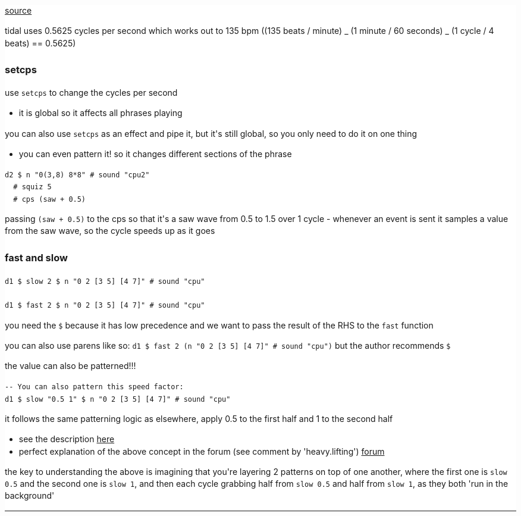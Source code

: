 [source](https://tidalcycles.org/docs/patternlib/tutorials/course1/#lesson-2-manipulating-time)

tidal uses 0.5625 cycles per second which works out to 135 bpm ((135 beats / minute) _ (1 minute / 60 seconds) _ (1 cycle / 4 beats) == 0.5625)

### setcps

use `setcps` to change the cycles per second

- it is global so it affects all phrases playing

you can also use `setcps` as an effect and pipe it, but it's still global, so you only need to do it on one thing

- you can even pattern it! so it changes different sections of the phrase

```
d2 $ n "0(3,8) 8*8" # sound "cpu2"
  # squiz 5
  # cps (saw + 0.5)
```

passing `(saw + 0.5)` to the cps so that it's a saw wave from 0.5 to 1.5 over 1 cycle - whenever an event is sent it samples a value from the saw
wave, so the cycle speeds up as it goes

### fast and slow

```
d1 $ slow 2 $ n "0 2 [3 5] [4 7]" # sound "cpu"

d1 $ fast 2 $ n "0 2 [3 5] [4 7]" # sound "cpu"
```

you need the `$` because it has low precedence and we want to pass the result of the RHS to the `fast` function

you can also use parens like so: `d1 $ fast 2 (n "0 2 [3 5] [4 7]" # sound "cpu")`
but the author recommends `$`

the value can also be patterned!!!

```
-- You can also pattern this speed factor:
d1 $ slow "0.5 1" $ n "0 2 [3 5] [4 7]" # sound "cpu"
```

it follows the same patterning logic as elsewhere, apply 0.5 to the first half and 1 to the second half

- see the description [here](https://youtu.be/ARCZE_XLhfk?t=663)
- perfect explanation of the above concept in the forum (see comment by 'heavy.lifting')
  [forum](https://club.tidalcycles.org/t/week-2-lesson-2-manipulating-time-with-setcps-cps-patterns-and-fast-slow-functions/466/4)

the key to understanding the above is imagining that you're layering 2 patterns on top of one another, where the first one is `slow 0.5` and the
second one is `slow 1`, and then each cycle grabbing half from `slow 0.5` and half from `slow 1`, as they both 'run in the background'

---